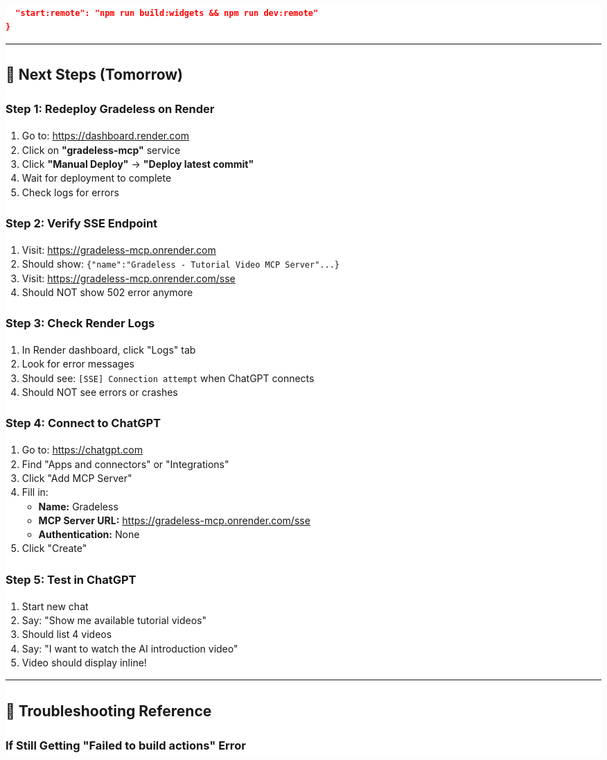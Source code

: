 ```json
  "start:remote": "npm run build:widgets && npm run dev:remote"
}
```

---

## 📝 Next Steps (Tomorrow)

### Step 1: Redeploy Gradeless on Render
1. Go to: https://dashboard.render.com
2. Click on **"gradeless-mcp"** service
3. Click **"Manual Deploy"** → **"Deploy latest commit"**
4. Wait for deployment to complete
5. Check logs for errors

### Step 2: Verify SSE Endpoint
1. Visit: https://gradeless-mcp.onrender.com
2. Should show: `{"name":"Gradeless - Tutorial Video MCP Server"...}`
3. Visit: https://gradeless-mcp.onrender.com/sse
4. Should NOT show 502 error anymore

### Step 3: Check Render Logs
1. In Render dashboard, click "Logs" tab
2. Look for error messages
3. Should see: `[SSE] Connection attempt` when ChatGPT connects
4. Should NOT see errors or crashes

### Step 4: Connect to ChatGPT
1. Go to: https://chatgpt.com
2. Find "Apps and connectors" or "Integrations"
3. Click "Add MCP Server"
4. Fill in:
   - **Name:** Gradeless
   - **MCP Server URL:** https://gradeless-mcp.onrender.com/sse
   - **Authentication:** None
5. Click "Create"

### Step 5: Test in ChatGPT
1. Start new chat
2. Say: "Show me available tutorial videos"
3. Should list 4 videos
4. Say: "I want to watch the AI introduction video"
5. Video should display inline!

---

## 🐛 Troubleshooting Reference

### If Still Getting "Failed to build actions" Error
